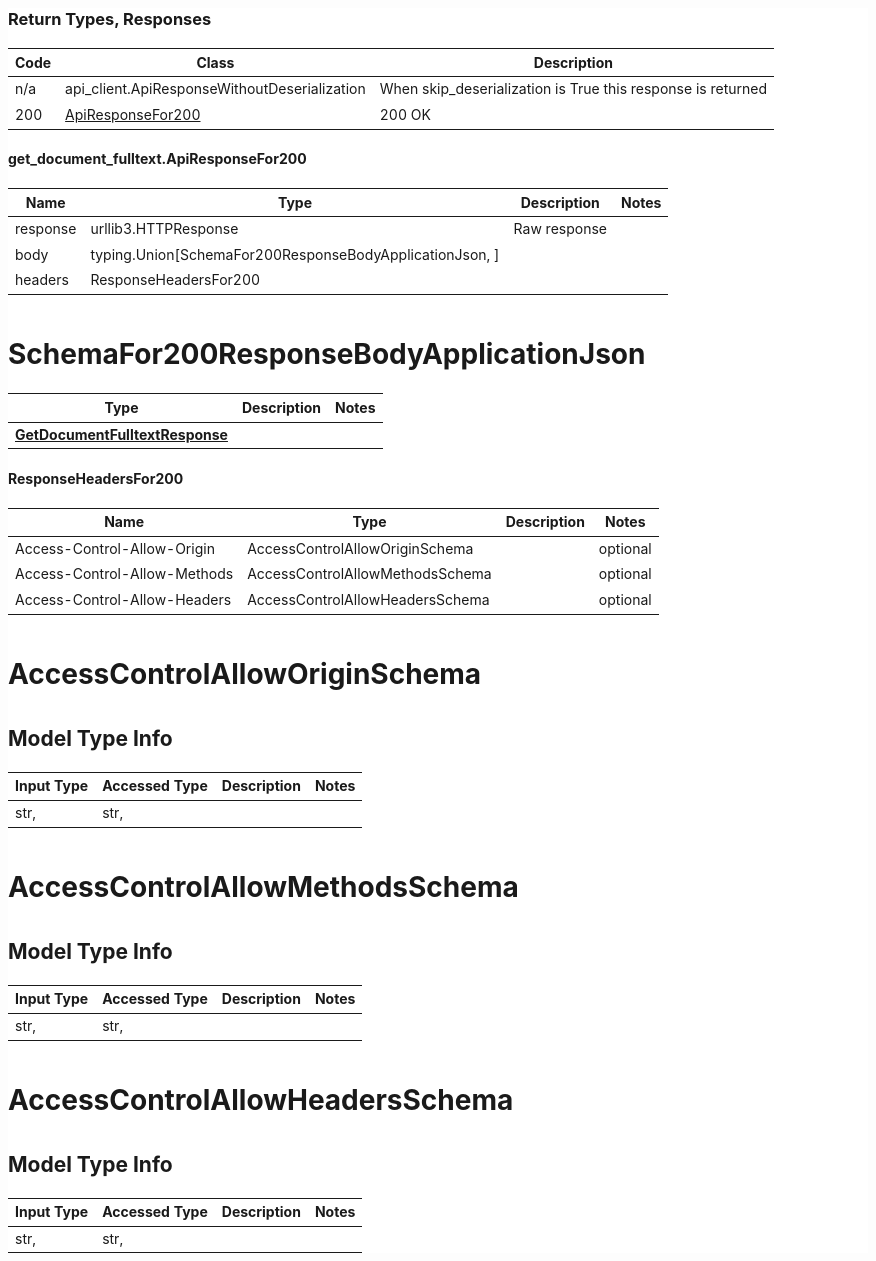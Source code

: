 ### Return Types, Responses

Code | Class | Description
------------- | ------------- | -------------
n/a | api_client.ApiResponseWithoutDeserialization | When skip_deserialization is True this response is returned
200 | [ApiResponseFor200](#get_document_fulltext.ApiResponseFor200) | 200 OK

#### get_document_fulltext.ApiResponseFor200
Name | Type | Description  | Notes
------------- | ------------- | ------------- | -------------
response | urllib3.HTTPResponse | Raw response |
body | typing.Union[SchemaFor200ResponseBodyApplicationJson, ] |  |
headers | ResponseHeadersFor200 |  |

# SchemaFor200ResponseBodyApplicationJson
Type | Description  | Notes
------------- | ------------- | -------------
[**GetDocumentFulltextResponse**](../../models/GetDocumentFulltextResponse.md) |  | 

#### ResponseHeadersFor200

Name | Type | Description  | Notes
------------- | ------------- | ------------- | -------------
Access-Control-Allow-Origin | AccessControlAllowOriginSchema | | optional
Access-Control-Allow-Methods | AccessControlAllowMethodsSchema | | optional
Access-Control-Allow-Headers | AccessControlAllowHeadersSchema | | optional

# AccessControlAllowOriginSchema

## Model Type Info
Input Type | Accessed Type | Description | Notes
------------ | ------------- | ------------- | -------------
str,  | str,  |  | 

# AccessControlAllowMethodsSchema

## Model Type Info
Input Type | Accessed Type | Description | Notes
------------ | ------------- | ------------- | -------------
str,  | str,  |  | 

# AccessControlAllowHeadersSchema

## Model Type Info
Input Type | Accessed Type | Description | Notes
------------ | ------------- | ------------- | -------------
str,  | str,  |  | 
